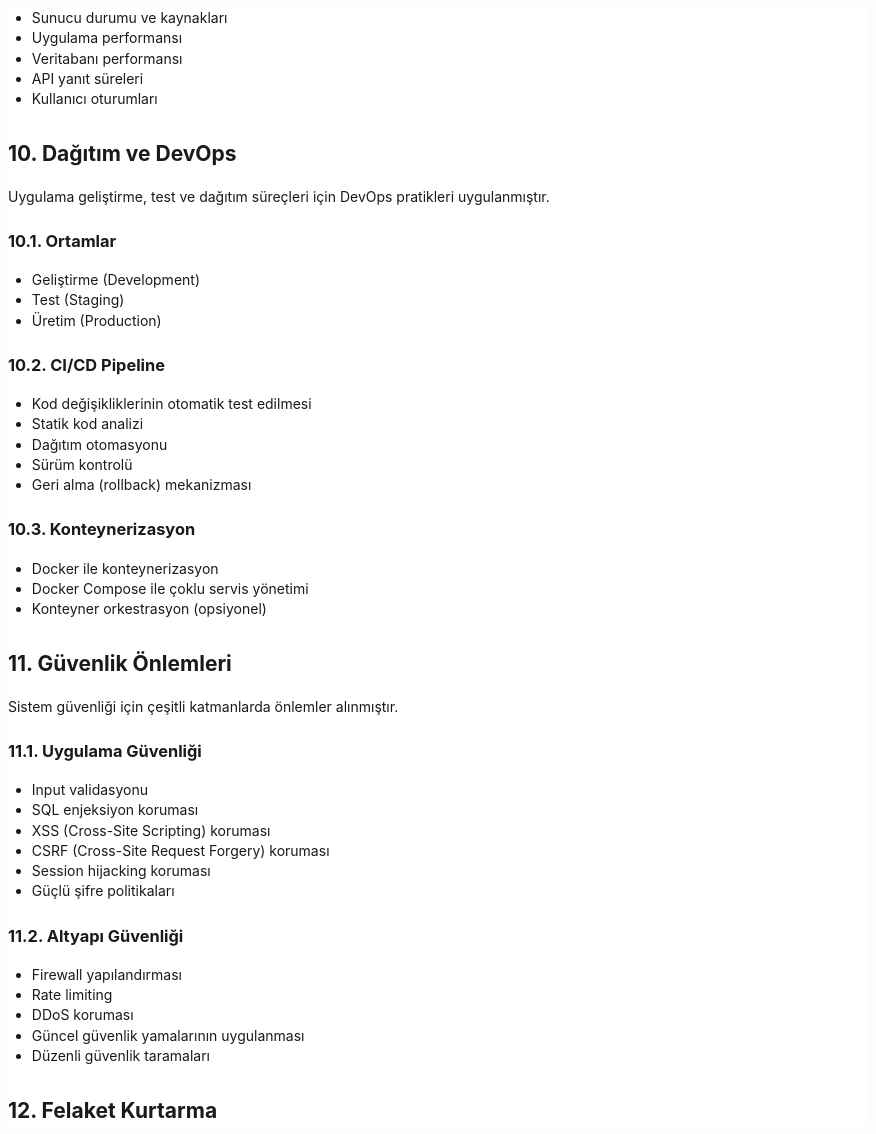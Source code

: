 - Sunucu durumu ve kaynakları
- Uygulama performansı
- Veritabanı performansı
- API yanıt süreleri
- Kullanıcı oturumları

## 10. Dağıtım ve DevOps

Uygulama geliştirme, test ve dağıtım süreçleri için DevOps pratikleri uygulanmıştır.

### 10.1. Ortamlar

- Geliştirme (Development)
- Test (Staging)
- Üretim (Production)

### 10.2. CI/CD Pipeline

- Kod değişikliklerinin otomatik test edilmesi
- Statik kod analizi
- Dağıtım otomasyonu
- Sürüm kontrolü
- Geri alma (rollback) mekanizması

### 10.3. Konteynerizasyon

- Docker ile konteynerizasyon
- Docker Compose ile çoklu servis yönetimi
- Konteyner orkestrasyon (opsiyonel)

## 11. Güvenlik Önlemleri

Sistem güvenliği için çeşitli katmanlarda önlemler alınmıştır.

### 11.1. Uygulama Güvenliği

- Input validasyonu
- SQL enjeksiyon koruması
- XSS (Cross-Site Scripting) koruması
- CSRF (Cross-Site Request Forgery) koruması
- Session hijacking koruması
- Güçlü şifre politikaları

### 11.2. Altyapı Güvenliği

- Firewall yapılandırması
- Rate limiting
- DDoS koruması
- Güncel güvenlik yamalarının uygulanması
- Düzenli güvenlik taramaları

## 12. Felaket Kurtarma
